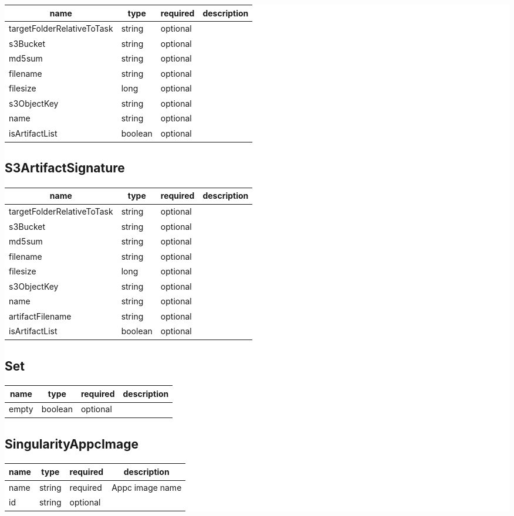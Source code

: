 | name | type | required | description |
|------|------|----------|-------------|
| targetFolderRelativeToTask | string | optional |  |
| s3Bucket | string | optional |  |
| md5sum | string | optional |  |
| filename | string | optional |  |
| filesize | long | optional |  |
| s3ObjectKey | string | optional |  |
| name | string | optional |  |
| isArtifactList | boolean | optional |  |


## <a name="model-S3ArtifactSignature"></a> S3ArtifactSignature

| name | type | required | description |
|------|------|----------|-------------|
| targetFolderRelativeToTask | string | optional |  |
| s3Bucket | string | optional |  |
| md5sum | string | optional |  |
| filename | string | optional |  |
| filesize | long | optional |  |
| s3ObjectKey | string | optional |  |
| name | string | optional |  |
| artifactFilename | string | optional |  |
| isArtifactList | boolean | optional |  |


## <a name="model-Set"></a> Set

| name | type | required | description |
|------|------|----------|-------------|
| empty | boolean | optional |  |


## <a name="model-SingularityAppcImage"></a> SingularityAppcImage

| name | type | required | description |
|------|------|----------|-------------|
| name | string | required | Appc image name |
| id | string | optional |  |
